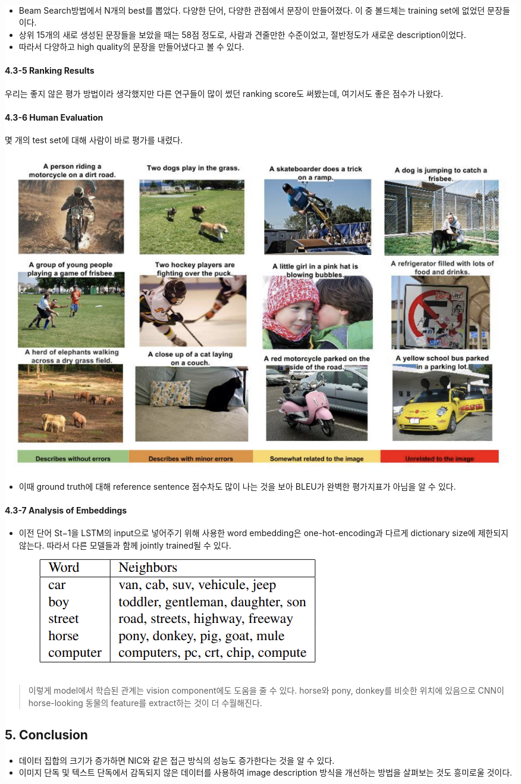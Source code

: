 * Beam Search방법에서 N개의 best를 뽑았다. 다양한 단어, 다양한 관점에서 문장이 만들어졌다. 이 중 볼드체는 training set에 없었던 문장들이다. 
* 상위 15개의 새로 생성된 문장들을 보았을 때는 58점 정도로, 사람과 견줄만한 수준이었고, 절반정도가 새로운 description이었다. 
* 따라서 다양하고 high quality의 문장을 만들어냈다고 볼 수 있다.


#### 4.3-5 Ranking Results
우리는 좋지 않은 평가 방법이라 생각했지만 다른 연구들이 많이 썼던 ranking score도 써봤는데, 여기서도 좋은 점수가 나왔다.

#### 4.3-6 Human Evaluation
몇 개의 test set에 대해 사람이 바로 평가를 내렸다.
![figure5](./img/fig5.png)
* 이때 ground truth에 대해 reference sentence 점수차도 많이 나는 것을 보아 BLEU가 완벽한 평가지표가 아님을 알 수 있다.

#### 4.3-7 Analysis of Embeddings
* 이전 단어 St−1을 LSTM의 input으로 넣어주기 위해 사용한 word embedding은 one-hot-encoding과 다르게 dictionary size에 제한되지 않는다. 따라서 다른 모델들과 함께 jointly trained될 수 있다.
![table6](./img/table6.png)
> 이렇게 model에서 학습된 관계는 vision component에도 도움을 줄 수 있다. horse와 pony, donkey를 비슷한 위치에 있음으로 CNN이 horse-looking 동물의 feature를 extract하는 것이 더 수월해진다.

## 5. Conclusion
* 데이터 집합의 크기가 증가하면 NIC와 같은 접근 방식의 성능도 증가한다는 것을 알 수 있다. 
* 이미지 단독 및 텍스트 단독에서 감독되지 않은 데이터를 사용하여 image description 방식을 개선하는 방법을 살펴보는 것도 흥미로울 것이다.